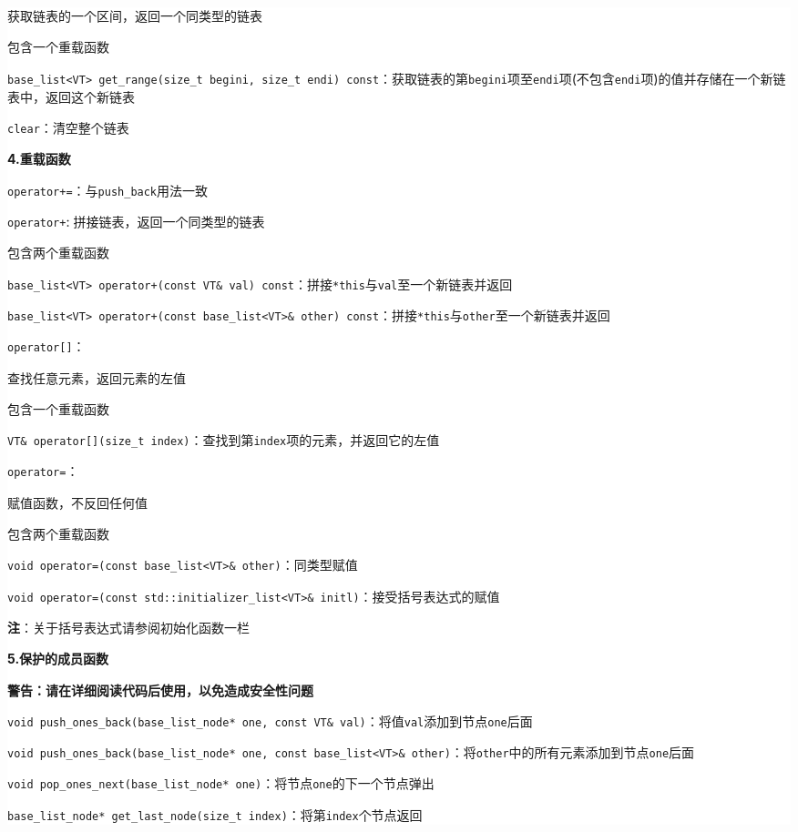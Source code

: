 获取链表的一个区间，返回一个同类型的链表

包含一个重载函数

`base_list<VT> get_range(size_t begini, size_t endi) const`：获取链表的第`begini`项至`endi`项(不包含`endi`项)的值并存储在一个新链表中，返回这个新链表

`clear`：清空整个链表

**4.重载函数**

`operator+=`：与`push_back`用法一致

`operator+`:
拼接链表，返回一个同类型的链表

包含两个重载函数

`base_list<VT> operator+(const VT& val) const`：拼接`*this`与`val`至一个新链表并返回

`base_list<VT> operator+(const base_list<VT>& other) const`：拼接`*this`与`other`至一个新链表并返回

`operator[]`：

查找任意元素，返回元素的左值

包含一个重载函数

`VT& operator[](size_t index)`：查找到第`index`项的元素，并返回它的左值

`operator=`：

赋值函数，不反回任何值

包含两个重载函数

`void operator=(const base_list<VT>& other)`：同类型赋值

`void operator=(const std::initializer_list<VT>& initl)`：接受括号表达式的赋值

**注**：关于括号表达式请参阅初始化函数一栏

**5.保护的成员函数**

**警告：请在详细阅读代码后使用，以免造成安全性问题**

`void push_ones_back(base_list_node* one, const VT& val)`：将值`val`添加到节点`one`后面

`void push_ones_back(base_list_node* one, const base_list<VT>& other)`：将`other`中的所有元素添加到节点`one`后面

`void pop_ones_next(base_list_node* one)`：将节点`one`的下一个节点弹出

`base_list_node* get_last_node(size_t index)`：将第`index`个节点返回
